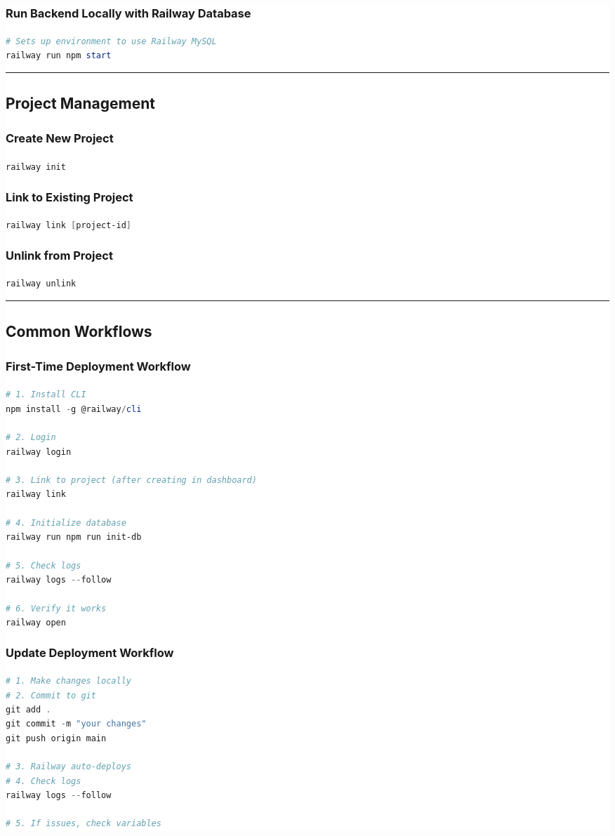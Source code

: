 ### Run Backend Locally with Railway Database
```powershell
# Sets up environment to use Railway MySQL
railway run npm start
```

---

## Project Management

### Create New Project
```powershell
railway init
```

### Link to Existing Project
```powershell
railway link [project-id]
```

### Unlink from Project
```powershell
railway unlink
```

---

## Common Workflows

### First-Time Deployment Workflow
```powershell
# 1. Install CLI
npm install -g @railway/cli

# 2. Login
railway login

# 3. Link to project (after creating in dashboard)
railway link

# 4. Initialize database
railway run npm run init-db

# 5. Check logs
railway logs --follow

# 6. Verify it works
railway open
```

### Update Deployment Workflow
```powershell
# 1. Make changes locally
# 2. Commit to git
git add .
git commit -m "your changes"
git push origin main

# 3. Railway auto-deploys
# 4. Check logs
railway logs --follow

# 5. If issues, check variables
```